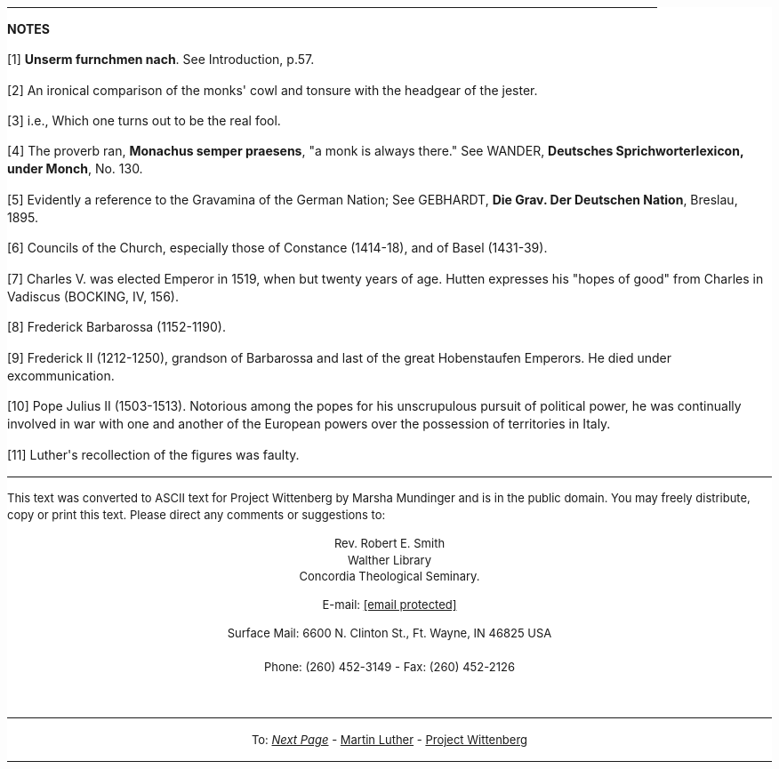 <p><hr width="85%" noshade>   
<b>NOTES</b> </p>   
 
<p>[1] <b>Unserm furnchmen nach</b>. See Introduction, p.57. </p>   
 
<p>[2] An ironical comparison of the monks' cowl and tonsure with the headgear of 
 the jester. </p>   
 
<p>[3] i.e., Which one turns out to be the real fool. </p>   
 
<p>[4] The proverb ran, <b>Monachus semper praesens</b>, "a monk is always there." See 
 WANDER, <b>Deutsches Sprichworterlexicon, under Monch</b>, No. 130. </p>   
 
<p>[5] Evidently a reference to the Gravamina of the German Nation; See GEBHARDT, 
 <b>Die Grav. Der Deutschen Nation</b>, Breslau, 1895. </p>   
 
<p>[6] Councils of the Church, especially those of Constance (1414-18), and of 
 Basel (1431-39). </p>   
 
<p>[7] Charles V. was elected Emperor in 1519, when but twenty years of age. 
 Hutten expresses his "hopes of good" from Charles in Vadiscus (BOCKING, IV, 
 156). </p>   
 
<p>[8] Frederick Barbarossa (1152-1190). </p>   
 
<p>[9] Frederick II (1212-1250), grandson of Barbarossa and last of the great 
 Hobenstaufen Emperors. He died under excommunication. </p>   
 
<p>[10] Pope Julius II (1503-1513). Notorious among the popes for his 
 unscrupulous pursuit of political power, he was continually involved in war 
 with one and another of the European powers over the possession of territories 
 in Italy. </p>   
 
<p>[11] Luther's recollection of the figures was faulty.</p> 
 
</blockquote></blockquote>  
<hr noshade><font size="-1">  
<p>This text was converted to ASCII text for Project Wittenberg   
by Marsha Mundinger and is in the public domain. You may freely   
distribute, copy or print this text. Please direct any comments   
or suggestions to:</p> 
<p><center>Rev. Robert E. Smith<br>  
Walther Library<br>  
Concordia Theological Seminary.</p></center>  
 
<p><center>E-mail: <a href="/cdn-cgi/l/email-protection" class="__cf_email__" data-cfemail="22514f4b564a5047624f434b4e0c41565144550c474657">[email&#160;protected]</a><br>   
 
Surface Mail: 6600 N. Clinton St., Ft. Wayne, IN 46825 USA<br>  
Phone: (260) 452-3149 - Fax: (260) 452-2126</center>   
</font></p>  
  
<p><hr noshade><center><font size="-1">To: 
<a href="nblty-03.html"><i>Next Page</i></a></b> - 
<a href="http://www.iclnet.org/pub/resources/text/wittenberg/wittenberg-luther.html">Martin Luther</a> - 
<a href="http://www.iclnet.org/pub/resources/text/wittenberg/wittenberg-home.html">Project Wittenberg</a>  
</font></center><hr>
<script data-cfasync="false" src="/cdn-cgi/scripts/5c5dd728/cloudflare-static/email-decode.min.js"></script></body></html>